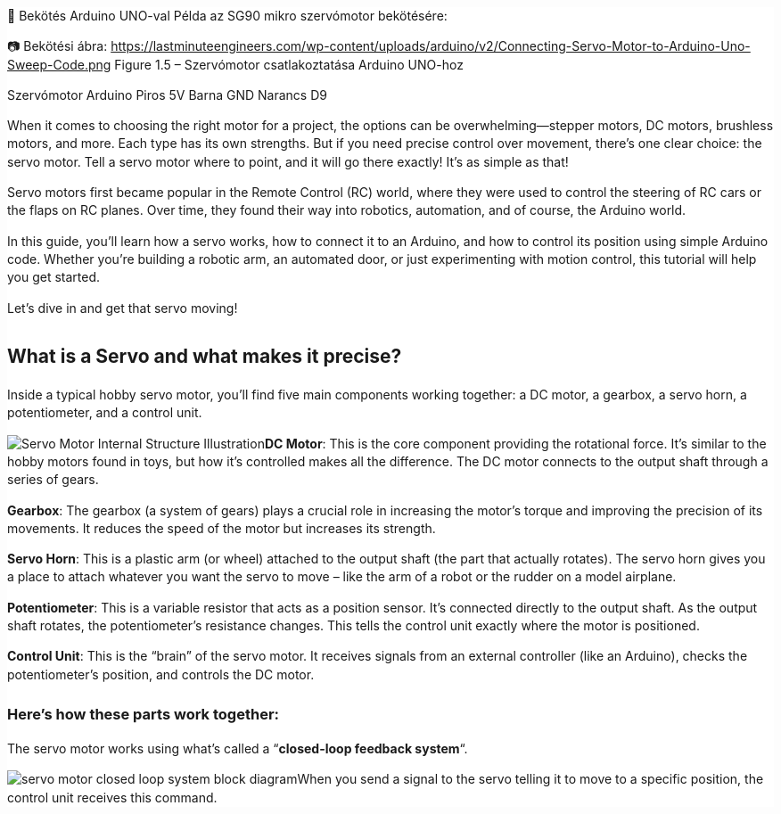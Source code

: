 🔧 Bekötés Arduino UNO-val
Példa az SG90 mikro szervómotor bekötésére:

📷 Bekötési ábra:
https://lastminuteengineers.com/wp-content/uploads/arduino/v2/Connecting-Servo-Motor-to-Arduino-Uno-Sweep-Code.png
Figure 1.5 – Szervómotor csatlakoztatása Arduino UNO-hoz

Szervómotor	Arduino
Piros	5V
Barna	GND
Narancs	D9



When it comes to choosing the right motor for a project, the options can be overwhelming—stepper motors, DC motors, brushless motors, and more. Each type has its own strengths. But if you need precise control over movement, there’s one clear choice: the servo motor. Tell a servo motor where to point, and it will go there exactly! It’s as simple as that!

Servo motors first became popular in the Remote Control (RC) world, where they were used to control the steering of RC cars or the flaps on RC planes. Over time, they found their way into robotics, automation, and of course, the Arduino world.

In this guide, you’ll learn how a servo works, how to connect it to an Arduino, and how to control its position using simple Arduino code. Whether you’re building a robotic arm, an automated door, or just experimenting with motion control, this tutorial will help you get started.

Let’s dive in and get that servo moving!

## What is a Servo and what makes it precise?

Inside a typical hobby servo motor, you’ll find five main components working together: a DC motor, a gearbox, a servo horn, a potentiometer, and a control unit.

![Servo Motor Internal Structure Illustration](https://lastminuteengineers.com/wp-content/uploads/arduino/Servo-Motor-Internal-Structure-Illustration.png)**DC Motor**: This is the core component providing the rotational force. It’s similar to the hobby motors found in toys, but how it’s controlled makes all the difference. The DC motor connects to the output shaft through a series of gears.

**Gearbox**: The gearbox (a system of gears) plays a crucial role in increasing the motor’s torque and improving the precision of its movements. It reduces the speed of the motor but increases its strength.

**Servo Horn**: This is a plastic arm (or wheel) attached to the output shaft (the part that actually rotates). The servo horn gives you a place to attach whatever you want the servo to move – like the arm of a robot or the rudder on a model airplane.

**Potentiometer**: This is a variable resistor that acts as a position sensor. It’s connected directly to the output shaft. As the output shaft rotates, the potentiometer’s resistance changes. This tells the control unit exactly where the motor is positioned.

**Control Unit**: This is the “brain” of the servo motor. It receives signals from an external controller (like an Arduino), checks the potentiometer’s position, and controls the DC motor.

### Here’s how these parts work together:

The servo motor works using what’s called a “**closed-loop feedback system**“.

![servo motor closed loop system block diagram](https://lastminuteengineers.com/wp-content/uploads/arduino/v2/Servo-Motor-Closed-Loop-System-Block-Diagram.png)When you send a signal to the servo telling it to move to a specific position, the control unit receives this command.
